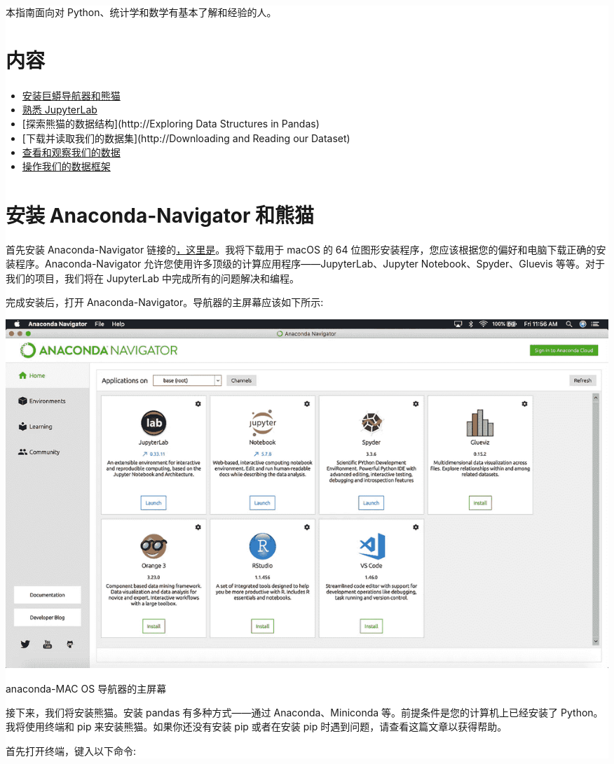 本指南面向对 Python、统计学和数学有基本了解和经验的人。

# 内容

*   [安装巨蟒导航器和熊猫](#064d)
*   [熟悉 JupyterLab](#4e34)
*   [探索熊猫的数据结构](http://Exploring Data Structures in Pandas)
*   [下载并读取我们的数据集](http://Downloading and Reading our Dataset)
*   [查看和观察我们的数据](#3d59)
*   [操作我们的数据框架](#ca1d)

# 安装 Anaconda-Navigator 和熊猫

首先安装 Anaconda-Navigator 链接的[，这里是](https://www.anaconda.com/products/individual)。我将下载用于 macOS 的 64 位图形安装程序，您应该根据您的偏好和电脑下载正确的安装程序。Anaconda-Navigator 允许您使用许多顶级的计算应用程序——JupyterLab、Jupyter Notebook、Spyder、Gluevis 等等。对于我们的项目，我们将在 JupyterLab 中完成所有的问题解决和编程。

完成安装后，打开 Anaconda-Navigator。导航器的主屏幕应该如下所示:

![](img/869d71adfe8e6c64ad8ae288056c1a45.png)

anaconda-MAC OS 导航器的主屏幕

接下来，我们将安装熊猫。安装 pandas 有多种方式——通过 Anaconda、Miniconda 等。前提条件是您的计算机上已经安装了 Python。我将使用终端和 pip 来安装熊猫。如果你还没有安装 pip 或者在安装 pip 时遇到问题，请查看这篇文章以获得帮助。

首先打开终端，键入以下命令:

